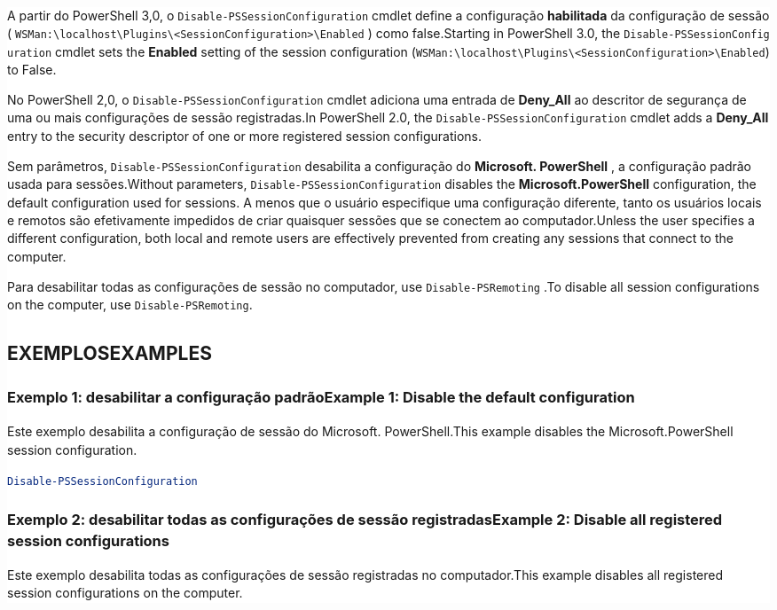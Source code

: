 <span data-ttu-id="a6baa-110">A partir do PowerShell 3,0, o `Disable-PSSessionConfiguration` cmdlet define a configuração **habilitada** da configuração de sessão ( `WSMan:\localhost\Plugins\<SessionConfiguration>\Enabled` ) como false.</span><span class="sxs-lookup"><span data-stu-id="a6baa-110">Starting in PowerShell 3.0, the `Disable-PSSessionConfiguration` cmdlet sets the **Enabled** setting of the session configuration (`WSMan:\localhost\Plugins\<SessionConfiguration>\Enabled`) to False.</span></span>

<span data-ttu-id="a6baa-111">No PowerShell 2,0, o `Disable-PSSessionConfiguration` cmdlet adiciona uma entrada de **Deny_All** ao descritor de segurança de uma ou mais configurações de sessão registradas.</span><span class="sxs-lookup"><span data-stu-id="a6baa-111">In PowerShell 2.0, the `Disable-PSSessionConfiguration` cmdlet adds a **Deny_All** entry to the security descriptor of one or more registered session configurations.</span></span>

<span data-ttu-id="a6baa-112">Sem parâmetros, `Disable-PSSessionConfiguration` desabilita a configuração do **Microsoft. PowerShell** , a configuração padrão usada para sessões.</span><span class="sxs-lookup"><span data-stu-id="a6baa-112">Without parameters, `Disable-PSSessionConfiguration` disables the **Microsoft.PowerShell** configuration, the default configuration used for sessions.</span></span> <span data-ttu-id="a6baa-113">A menos que o usuário especifique uma configuração diferente, tanto os usuários locais e remotos são efetivamente impedidos de criar quaisquer sessões que se conectem ao computador.</span><span class="sxs-lookup"><span data-stu-id="a6baa-113">Unless the user specifies a different configuration, both local and remote users are effectively prevented from creating any sessions that connect to the computer.</span></span>

<span data-ttu-id="a6baa-114">Para desabilitar todas as configurações de sessão no computador, use `Disable-PSRemoting` .</span><span class="sxs-lookup"><span data-stu-id="a6baa-114">To disable all session configurations on the computer, use `Disable-PSRemoting`.</span></span>

## <span data-ttu-id="a6baa-115">EXEMPLOS</span><span class="sxs-lookup"><span data-stu-id="a6baa-115">EXAMPLES</span></span>

### <span data-ttu-id="a6baa-116">Exemplo 1: desabilitar a configuração padrão</span><span class="sxs-lookup"><span data-stu-id="a6baa-116">Example 1: Disable the default configuration</span></span>

<span data-ttu-id="a6baa-117">Este exemplo desabilita a configuração de sessão do Microsoft. PowerShell.</span><span class="sxs-lookup"><span data-stu-id="a6baa-117">This example disables the Microsoft.PowerShell session configuration.</span></span>

```powershell
Disable-PSSessionConfiguration
```

### <span data-ttu-id="a6baa-118">Exemplo 2: desabilitar todas as configurações de sessão registradas</span><span class="sxs-lookup"><span data-stu-id="a6baa-118">Example 2: Disable all registered session configurations</span></span>

<span data-ttu-id="a6baa-119">Este exemplo desabilita todas as configurações de sessão registradas no computador.</span><span class="sxs-lookup"><span data-stu-id="a6baa-119">This example disables all registered session configurations on the computer.</span></span>
